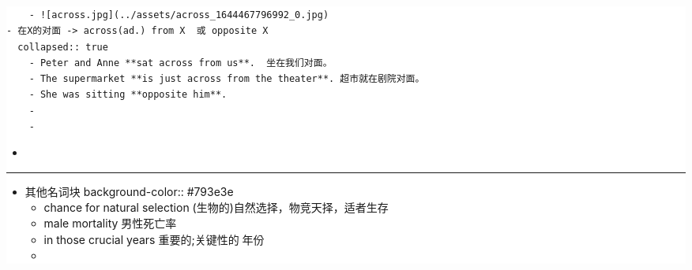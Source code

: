 		- ![across.jpg](../assets/across_1644467796992_0.jpg)
	- 在X的对面 -> across(ad.) from X  或 opposite X
	  collapsed:: true
		- Peter and Anne **sat across from us**.  坐在我们对面。
		- The supermarket **is just across from the theater**. 超市就在剧院对面。
		- She was sitting **opposite him**.
		-
		-
-
- ---
- 其他名词块
  background-color:: #793e3e
	- chance for natural selection (生物的)自然选择，物竞天择，适者生存
	- male mortality 男性死亡率
	- in those crucial years   重要的;关键性的 年份
	-